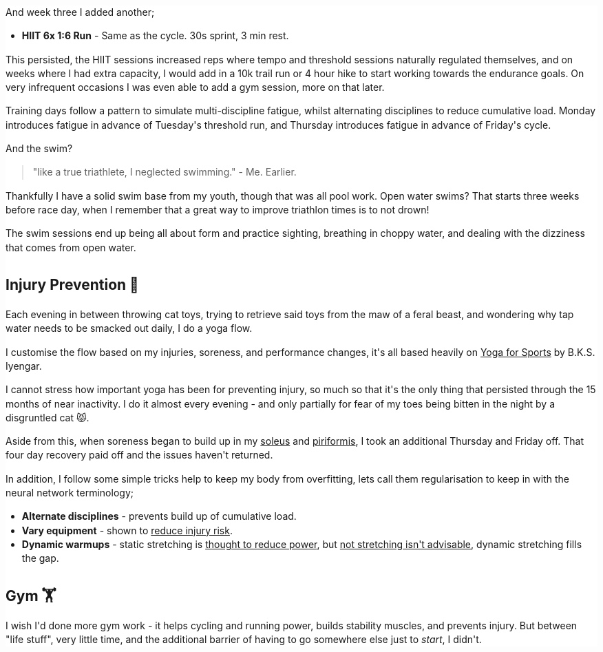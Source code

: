 And week three I added another;

* **HIIT 6x 1:6 Run** - Same as the cycle. 30s sprint, 3 min rest.

This persisted, the HIIT sessions increased reps where tempo and threshold sessions naturally regulated themselves, and on weeks where I had extra capacity, I would add in a 10k trail run or 4 hour hike to start working towards the endurance goals. On very infrequent occasions I was even able to add a gym session, more on that later.

Training days follow a pattern to simulate multi-discipline fatigue, whilst alternating disciplines to reduce cumulative load. Monday introduces fatigue in advance of Tuesday's threshold run, and Thursday introduces fatigue in advance of Friday's cycle.

And the swim?

> "like a true triathlete, I neglected swimming." - Me. Earlier.

Thankfully I have a solid swim base from my youth, though that was all pool work. Open water swims? That starts three weeks before race day, when I remember that a great way to improve triathlon times is to not drown!

The swim sessions end up being all about form and practice sighting, breathing in choppy water, and dealing with the dizziness that comes from open water.

## Injury Prevention 🧘

Each evening in between throwing cat toys, trying to retrieve said toys from the maw of a feral beast, and wondering why tap water needs to be smacked out daily, I do a yoga flow.

I customise the flow based on my injuries, soreness, and performance changes, it's all based heavily on [Yoga for Sports](https://www.goodreads.com/book/show/28248980-yoga-for-sports) by B.K.S. Iyengar.

I cannot stress how important yoga has been for preventing injury, so much so that it's the only thing that persisted through the 15 months of near inactivity. I do it almost every evening - and only partially for fear of my toes being bitten in the night by a disgruntled cat 😾.

Aside from this, when soreness began to build up in my [soleus](https://www.physio-pedia.com/Soleus) and [piriformis](https://www.physio-pedia.com/Piriformis), I took an additional Thursday and Friday off. That four day recovery paid off and the issues haven't returned.

In addition, I follow some simple tricks help to keep my body from overfitting, lets call them regularisation to keep in with the neural network terminology;

* **Alternate disciplines** - prevents build up of cumulative load.
* **Vary equipment** - shown to [reduce injury risk](https://www.runnersworld.com/health-injuries/a20820451/study-backs-rotating-shoes-to-lower-injury-risk/).
* **Dynamic warmups** - static stretching is [thought to reduce power](https://pubmed.ncbi.nlm.nih.gov/21659901/), but [not stretching isn't advisable](https://pubmed.ncbi.nlm.nih.gov/38735533/), dynamic stretching fills the gap.

## Gym 🏋️

I wish I'd done more gym work - it helps cycling and running power, builds stability muscles, and prevents injury. But between "life stuff", very little time, and the additional barrier of having to go somewhere else just to *start*, I didn't.
